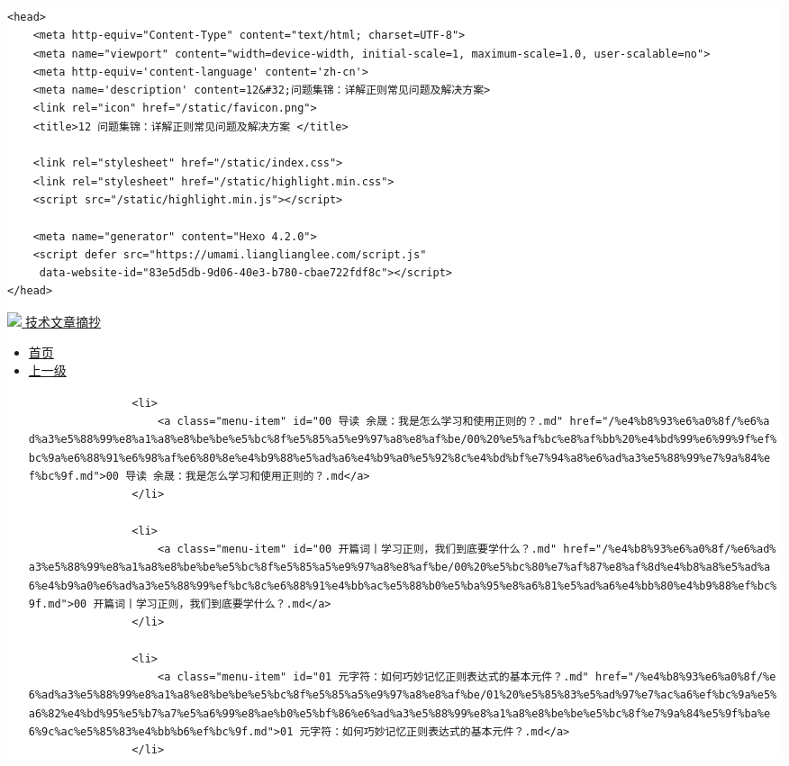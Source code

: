 <!DOCTYPE html>
<html xmlns="http://www.w3.org/1999/xhtml">

<head>

    <head>
        <meta http-equiv="Content-Type" content="text/html; charset=UTF-8">
        <meta name="viewport" content="width=device-width, initial-scale=1, maximum-scale=1.0, user-scalable=no">
        <meta http-equiv='content-language' content='zh-cn'>
        <meta name='description' content=12&#32;问题集锦：详解正则常见问题及解决方案>
        <link rel="icon" href="/static/favicon.png">
        <title>12 问题集锦：详解正则常见问题及解决方案 </title>
        
        <link rel="stylesheet" href="/static/index.css">
        <link rel="stylesheet" href="/static/highlight.min.css">
        <script src="/static/highlight.min.js"></script>
        
        <meta name="generator" content="Hexo 4.2.0">
        <script defer src="https://umami.lianglianglee.com/script.js"
         data-website-id="83e5d5db-9d06-40e3-b780-cbae722fdf8c"></script>
    </head>

<body>
    <div class="book-container">
        <div class="book-sidebar">
            <div class="book-brand">
                <a href="/">
                    <img src="/static/favicon.png">
                    <span>技术文章摘抄</span>
                </a>
            </div>
            <div class="book-menu uncollapsible">
                <ul class="uncollapsible">
                    <li><a href="/" class="current-tab">首页</a></li>
                    <li><a href="../">上一级</a></li>
                </ul>
                <ul class="uncollapsible">
                    
                    <li>
                        <a class="menu-item" id="00 导读 余晟：我是怎么学习和使用正则的？.md" href="/%e4%b8%93%e6%a0%8f/%e6%ad%a3%e5%88%99%e8%a1%a8%e8%be%be%e5%bc%8f%e5%85%a5%e9%97%a8%e8%af%be/00%20%e5%af%bc%e8%af%bb%20%e4%bd%99%e6%99%9f%ef%bc%9a%e6%88%91%e6%98%af%e6%80%8e%e4%b9%88%e5%ad%a6%e4%b9%a0%e5%92%8c%e4%bd%bf%e7%94%a8%e6%ad%a3%e5%88%99%e7%9a%84%ef%bc%9f.md">00 导读 余晟：我是怎么学习和使用正则的？.md</a>
                    </li>
                    
                    <li>
                        <a class="menu-item" id="00 开篇词丨学习正则，我们到底要学什么？.md" href="/%e4%b8%93%e6%a0%8f/%e6%ad%a3%e5%88%99%e8%a1%a8%e8%be%be%e5%bc%8f%e5%85%a5%e9%97%a8%e8%af%be/00%20%e5%bc%80%e7%af%87%e8%af%8d%e4%b8%a8%e5%ad%a6%e4%b9%a0%e6%ad%a3%e5%88%99%ef%bc%8c%e6%88%91%e4%bb%ac%e5%88%b0%e5%ba%95%e8%a6%81%e5%ad%a6%e4%bb%80%e4%b9%88%ef%bc%9f.md">00 开篇词丨学习正则，我们到底要学什么？.md</a>
                    </li>
                    
                    <li>
                        <a class="menu-item" id="01 元字符：如何巧妙记忆正则表达式的基本元件？.md" href="/%e4%b8%93%e6%a0%8f/%e6%ad%a3%e5%88%99%e8%a1%a8%e8%be%be%e5%bc%8f%e5%85%a5%e9%97%a8%e8%af%be/01%20%e5%85%83%e5%ad%97%e7%ac%a6%ef%bc%9a%e5%a6%82%e4%bd%95%e5%b7%a7%e5%a6%99%e8%ae%b0%e5%bf%86%e6%ad%a3%e5%88%99%e8%a1%a8%e8%be%be%e5%bc%8f%e7%9a%84%e5%9f%ba%e6%9c%ac%e5%85%83%e4%bb%b6%ef%bc%9f.md">01 元字符：如何巧妙记忆正则表达式的基本元件？.md</a>
                    </li>
                    